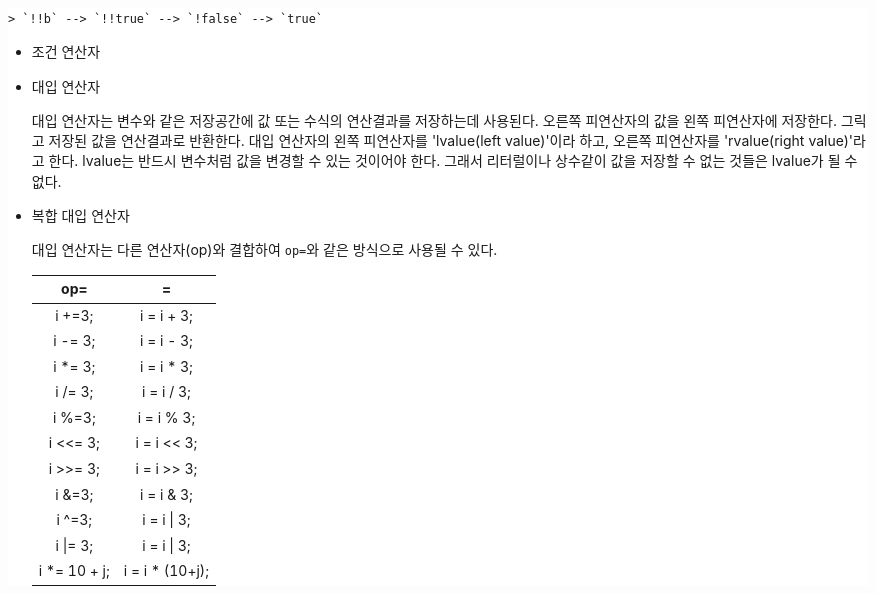     > `!!b` --> `!!true` --> `!false` --> `true`

  * 조건 연산자

  * 대입 연산자

    대입 연산자는 변수와 같은 저장공간에 값 또는 수식의 연산결과를 저장하는데 사용된다. 오른쪽 피연산자의 값을 왼쪽 피연산자에 저장한다. 그릭고 저장된 값을 연산결과로 반환한다. 대입 연산자의 왼쪽 피연산자를 'lvalue(left value)'이라 하고, 오른쪽 피연산자를 'rvalue(right value)'라고 한다. lvalue는 반드시 변수처럼 값을 변경할 수 있는 것이어야 한다. 그래서 리터럴이나 상수같이 값을 저장할 수 없는 것들은 lvalue가 될 수 없다.

  * 복합 대입 연산자

    대입 연산자는 다른 연산자(op)와 결합하여 `op=`와 같은 방식으로 사용될 수 있다.

    |     op=      |        =        |
    | :----------: | :-------------: |
    |    i +=3;    |   i = i + 3;    |
    |   i -= 3;    |   i = i - 3;    |
    |   i *= 3;    |   i = i * 3;    |
    |   i /= 3;    |   i = i / 3;    |
    |    i %=3;    |   i = i % 3;    |
    |   i <<= 3;   |   i = i << 3;   |
    |   i >>= 3;   |   i = i >> 3;   |
    |    i &=3;    |   i = i & 3;    |
    |    i ^=3;    |   i = i \| 3;   |
    |   i \|= 3;   |   i = i \| 3;   |
    | i *= 10 + j; | i = i * (10+j); |